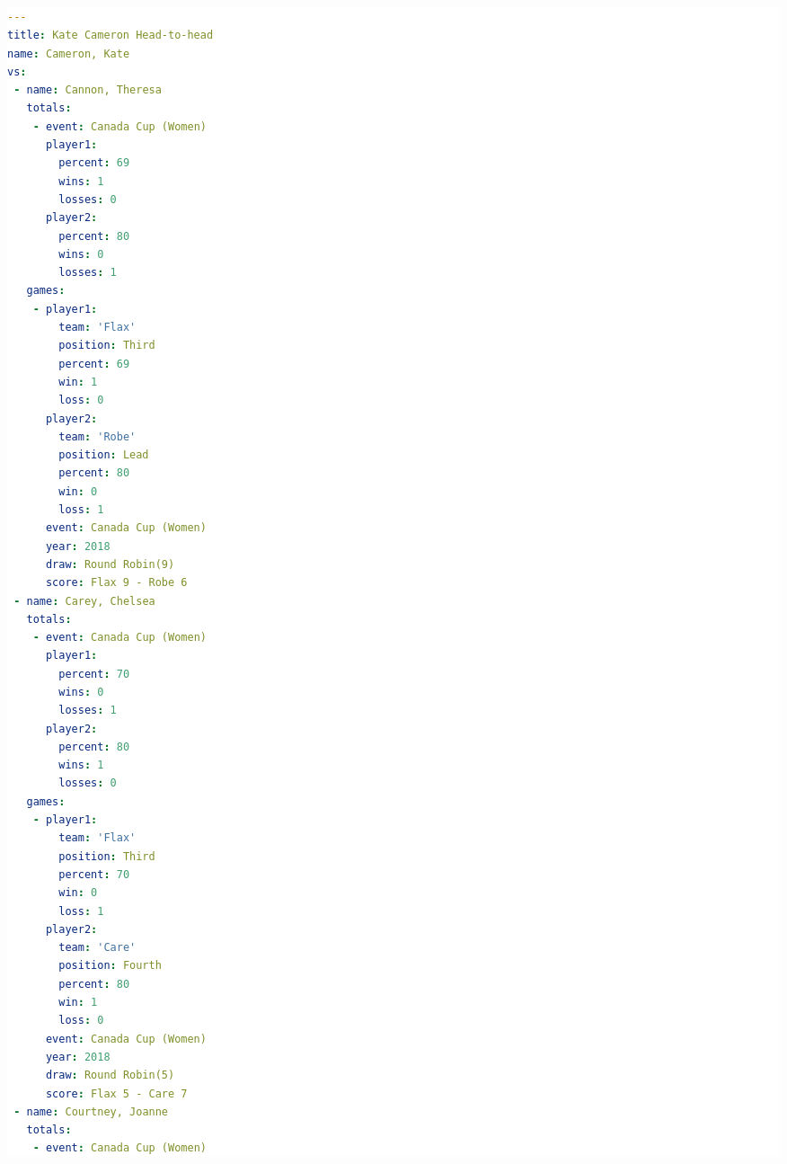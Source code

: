 ```yaml
---
title: Kate Cameron Head-to-head
name: Cameron, Kate
vs:
 - name: Cannon, Theresa
   totals:
    - event: Canada Cup (Women)
      player1:
        percent: 69
        wins: 1
        losses: 0
      player2:
        percent: 80
        wins: 0
        losses: 1
   games:
    - player1:
        team: 'Flax'
        position: Third
        percent: 69
        win: 1
        loss: 0
      player2:
        team: 'Robe'
        position: Lead
        percent: 80
        win: 0
        loss: 1
      event: Canada Cup (Women)
      year: 2018
      draw: Round Robin(9)
      score: Flax 9 - Robe 6
 - name: Carey, Chelsea
   totals:
    - event: Canada Cup (Women)
      player1:
        percent: 70
        wins: 0
        losses: 1
      player2:
        percent: 80
        wins: 1
        losses: 0
   games:
    - player1:
        team: 'Flax'
        position: Third
        percent: 70
        win: 0
        loss: 1
      player2:
        team: 'Care'
        position: Fourth
        percent: 80
        win: 1
        loss: 0
      event: Canada Cup (Women)
      year: 2018
      draw: Round Robin(5)
      score: Flax 5 - Care 7
 - name: Courtney, Joanne
   totals:
    - event: Canada Cup (Women)
```